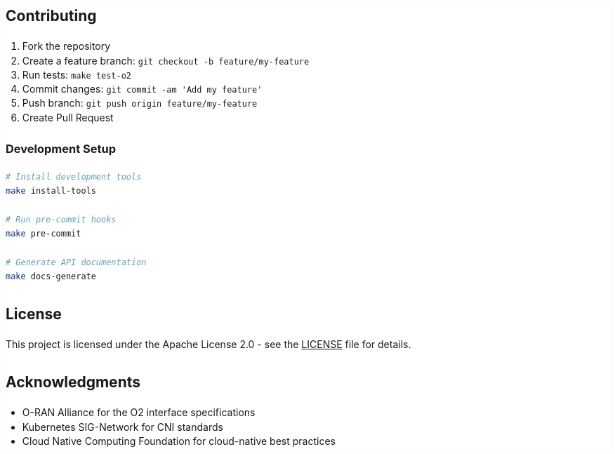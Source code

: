 ## Contributing

1. Fork the repository
2. Create a feature branch: `git checkout -b feature/my-feature`
3. Run tests: `make test-o2`
4. Commit changes: `git commit -am 'Add my feature'`
5. Push branch: `git push origin feature/my-feature`
6. Create Pull Request

### Development Setup

```bash
# Install development tools
make install-tools

# Run pre-commit hooks
make pre-commit

# Generate API documentation
make docs-generate
```

## License

This project is licensed under the Apache License 2.0 - see the [LICENSE](../../LICENSE) file for details.

## Acknowledgments

- O-RAN Alliance for the O2 interface specifications
- Kubernetes SIG-Network for CNI standards
- Cloud Native Computing Foundation for cloud-native best practices